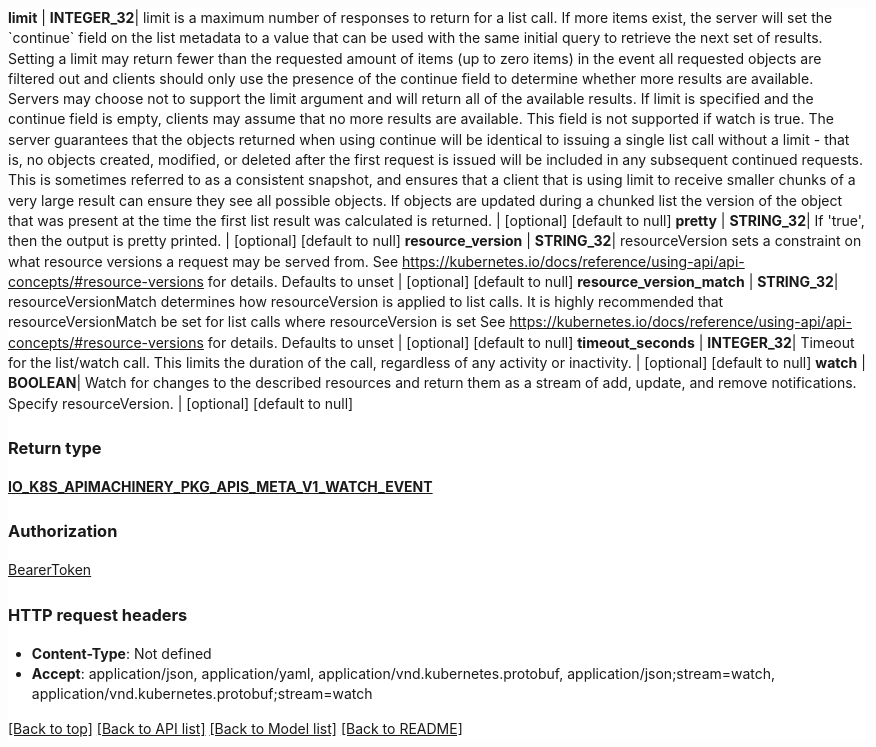  **limit** | **INTEGER_32**| limit is a maximum number of responses to return for a list call. If more items exist, the server will set the &#x60;continue&#x60; field on the list metadata to a value that can be used with the same initial query to retrieve the next set of results. Setting a limit may return fewer than the requested amount of items (up to zero items) in the event all requested objects are filtered out and clients should only use the presence of the continue field to determine whether more results are available. Servers may choose not to support the limit argument and will return all of the available results. If limit is specified and the continue field is empty, clients may assume that no more results are available. This field is not supported if watch is true.  The server guarantees that the objects returned when using continue will be identical to issuing a single list call without a limit - that is, no objects created, modified, or deleted after the first request is issued will be included in any subsequent continued requests. This is sometimes referred to as a consistent snapshot, and ensures that a client that is using limit to receive smaller chunks of a very large result can ensure they see all possible objects. If objects are updated during a chunked list the version of the object that was present at the time the first list result was calculated is returned. | [optional] [default to null]
 **pretty** | **STRING_32**| If &#39;true&#39;, then the output is pretty printed. | [optional] [default to null]
 **resource_version** | **STRING_32**| resourceVersion sets a constraint on what resource versions a request may be served from. See https://kubernetes.io/docs/reference/using-api/api-concepts/#resource-versions for details.  Defaults to unset | [optional] [default to null]
 **resource_version_match** | **STRING_32**| resourceVersionMatch determines how resourceVersion is applied to list calls. It is highly recommended that resourceVersionMatch be set for list calls where resourceVersion is set See https://kubernetes.io/docs/reference/using-api/api-concepts/#resource-versions for details.  Defaults to unset | [optional] [default to null]
 **timeout_seconds** | **INTEGER_32**| Timeout for the list/watch call. This limits the duration of the call, regardless of any activity or inactivity. | [optional] [default to null]
 **watch** | **BOOLEAN**| Watch for changes to the described resources and return them as a stream of add, update, and remove notifications. Specify resourceVersion. | [optional] [default to null]

### Return type

[**IO_K8S_APIMACHINERY_PKG_APIS_META_V1_WATCH_EVENT**](io.k8s.apimachinery.pkg.apis.meta.v1.WatchEvent.md)

### Authorization

[BearerToken](../README.md#BearerToken)

### HTTP request headers

 - **Content-Type**: Not defined
 - **Accept**: application/json, application/yaml, application/vnd.kubernetes.protobuf, application/json;stream=watch, application/vnd.kubernetes.protobuf;stream=watch

[[Back to top]](#) [[Back to API list]](../README.md#documentation-for-api-endpoints) [[Back to Model list]](../README.md#documentation-for-models) [[Back to README]](../README.md)

